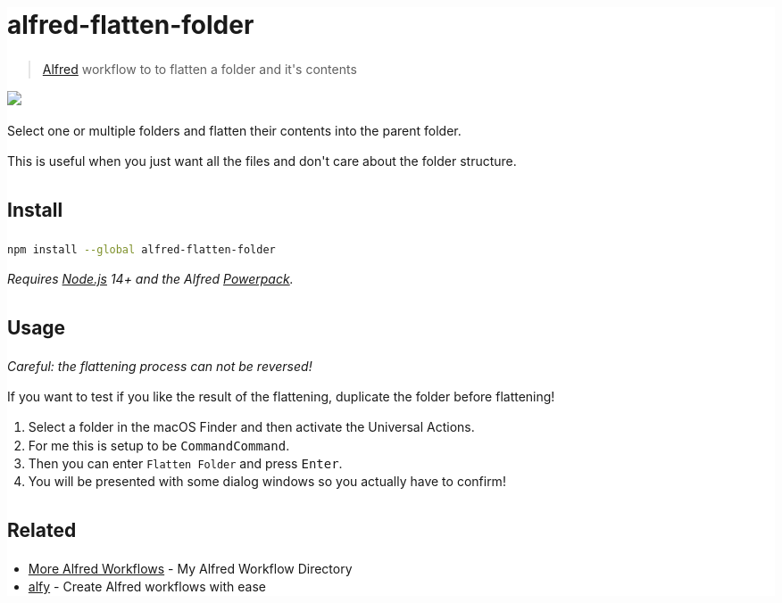 # alfred-flatten-folder

> [Alfred](https://alfredapp.com) workflow to to flatten a folder and it's contents

<img src="media/screenshot.png" style="width: 100%;">

Select one or multiple folders and flatten their contents into the parent folder.

This is useful when you just want all the files and don't care about the folder structure.

## Install

```bash
npm install --global alfred-flatten-folder
```

*Requires [Node.js](https://nodejs.org) 14+ and the Alfred [Powerpack](https://alfredapp.com/powerpack/).*

## Usage

*Careful: the flattening process can not be reversed!*

If you want to test if you like the result of the flattening, duplicate the folder before flattening!

1. Select a folder in the macOS Finder and then activate the Universal Actions.
2. For me this is setup to be <kbd>Command</kbd><kbd>Command</kbd>.
3. Then you can enter `Flatten Folder` and press <kbd>Enter</kbd>.
4. You will be presented with some dialog windows so you actually have to confirm!

## Related

* [More Alfred Workflows](https://github.com/chrisspiegl/alfred-workflows) - My Alfred Workflow Directory
* [alfy](https://github.com/sindresorhus/alfy) - Create Alfred workflows with ease
